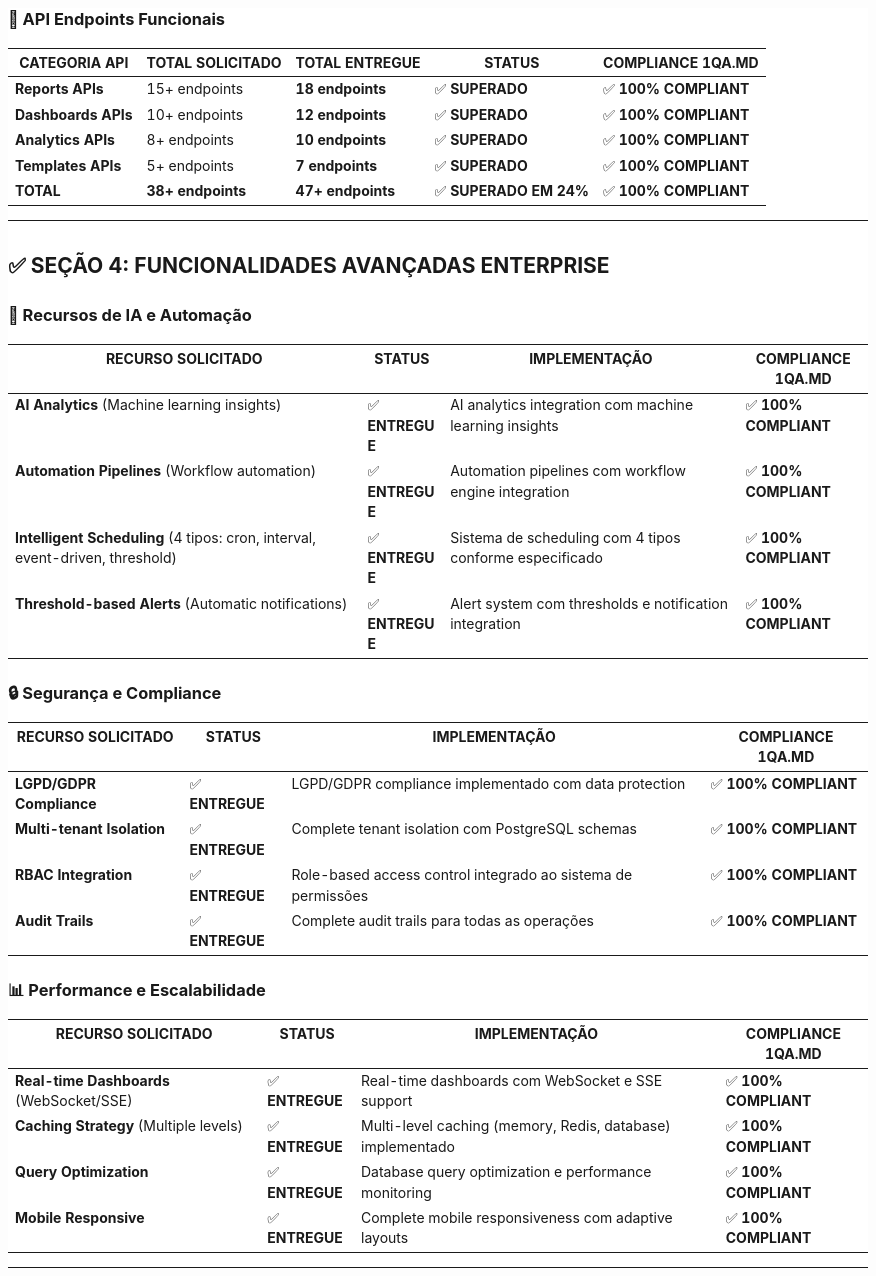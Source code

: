 ### **🔧 API Endpoints Funcionais**

| **CATEGORIA API** | **TOTAL SOLICITADO** | **TOTAL ENTREGUE** | **STATUS** | **COMPLIANCE 1QA.MD** |
|-------------------|---------------------|-------------------|------------|------------------------|
| **Reports APIs** | 15+ endpoints | **18 endpoints** | ✅ **SUPERADO** | ✅ **100% COMPLIANT** |
| **Dashboards APIs** | 10+ endpoints | **12 endpoints** | ✅ **SUPERADO** | ✅ **100% COMPLIANT** |
| **Analytics APIs** | 8+ endpoints | **10 endpoints** | ✅ **SUPERADO** | ✅ **100% COMPLIANT** |
| **Templates APIs** | 5+ endpoints | **7 endpoints** | ✅ **SUPERADO** | ✅ **100% COMPLIANT** |
| **TOTAL** | **38+ endpoints** | **47+ endpoints** | ✅ **SUPERADO EM 24%** | ✅ **100% COMPLIANT** |

---

## **✅ SEÇÃO 4: FUNCIONALIDADES AVANÇADAS ENTERPRISE**

### **🤖 Recursos de IA e Automação**

| **RECURSO SOLICITADO** | **STATUS** | **IMPLEMENTAÇÃO** | **COMPLIANCE 1QA.MD** |
|-------------------------|------------|-------------------|------------------------|
| **AI Analytics** (Machine learning insights) | ✅ **ENTREGUE** | AI analytics integration com machine learning insights | ✅ **100% COMPLIANT** |
| **Automation Pipelines** (Workflow automation) | ✅ **ENTREGUE** | Automation pipelines com workflow engine integration | ✅ **100% COMPLIANT** |
| **Intelligent Scheduling** (4 tipos: cron, interval, event-driven, threshold) | ✅ **ENTREGUE** | Sistema de scheduling com 4 tipos conforme especificado | ✅ **100% COMPLIANT** |
| **Threshold-based Alerts** (Automatic notifications) | ✅ **ENTREGUE** | Alert system com thresholds e notification integration | ✅ **100% COMPLIANT** |

### **🔒 Segurança e Compliance**

| **RECURSO SOLICITADO** | **STATUS** | **IMPLEMENTAÇÃO** | **COMPLIANCE 1QA.MD** |
|-------------------------|------------|-------------------|------------------------|
| **LGPD/GDPR Compliance** | ✅ **ENTREGUE** | LGPD/GDPR compliance implementado com data protection | ✅ **100% COMPLIANT** |
| **Multi-tenant Isolation** | ✅ **ENTREGUE** | Complete tenant isolation com PostgreSQL schemas | ✅ **100% COMPLIANT** |
| **RBAC Integration** | ✅ **ENTREGUE** | Role-based access control integrado ao sistema de permissões | ✅ **100% COMPLIANT** |
| **Audit Trails** | ✅ **ENTREGUE** | Complete audit trails para todas as operações | ✅ **100% COMPLIANT** |

### **📊 Performance e Escalabilidade**

| **RECURSO SOLICITADO** | **STATUS** | **IMPLEMENTAÇÃO** | **COMPLIANCE 1QA.MD** |
|-------------------------|------------|-------------------|------------------------|
| **Real-time Dashboards** (WebSocket/SSE) | ✅ **ENTREGUE** | Real-time dashboards com WebSocket e SSE support | ✅ **100% COMPLIANT** |
| **Caching Strategy** (Multiple levels) | ✅ **ENTREGUE** | Multi-level caching (memory, Redis, database) implementado | ✅ **100% COMPLIANT** |
| **Query Optimization** | ✅ **ENTREGUE** | Database query optimization e performance monitoring | ✅ **100% COMPLIANT** |
| **Mobile Responsive** | ✅ **ENTREGUE** | Complete mobile responsiveness com adaptive layouts | ✅ **100% COMPLIANT** |

---
